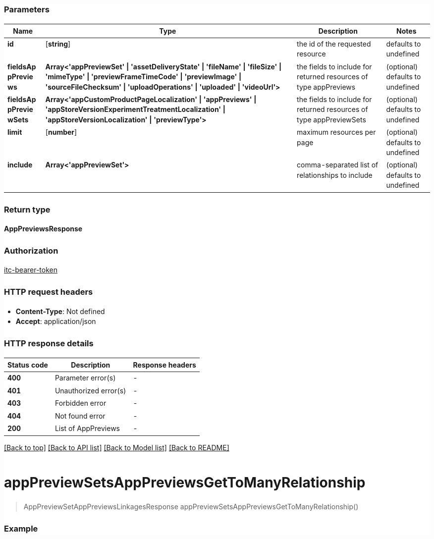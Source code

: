 
### Parameters

Name | Type | Description  | Notes
------------- | ------------- | ------------- | -------------
 **id** | [**string**] | the id of the requested resource | defaults to undefined
 **fieldsAppPreviews** | **Array<&#39;appPreviewSet&#39; &#124; &#39;assetDeliveryState&#39; &#124; &#39;fileName&#39; &#124; &#39;fileSize&#39; &#124; &#39;mimeType&#39; &#124; &#39;previewFrameTimeCode&#39; &#124; &#39;previewImage&#39; &#124; &#39;sourceFileChecksum&#39; &#124; &#39;uploadOperations&#39; &#124; &#39;uploaded&#39; &#124; &#39;videoUrl&#39;>** | the fields to include for returned resources of type appPreviews | (optional) defaults to undefined
 **fieldsAppPreviewSets** | **Array<&#39;appCustomProductPageLocalization&#39; &#124; &#39;appPreviews&#39; &#124; &#39;appStoreVersionExperimentTreatmentLocalization&#39; &#124; &#39;appStoreVersionLocalization&#39; &#124; &#39;previewType&#39;>** | the fields to include for returned resources of type appPreviewSets | (optional) defaults to undefined
 **limit** | [**number**] | maximum resources per page | (optional) defaults to undefined
 **include** | **Array<&#39;appPreviewSet&#39;>** | comma-separated list of relationships to include | (optional) defaults to undefined


### Return type

**AppPreviewsResponse**

### Authorization

[itc-bearer-token](README.md#itc-bearer-token)

### HTTP request headers

 - **Content-Type**: Not defined
 - **Accept**: application/json


### HTTP response details
| Status code | Description | Response headers |
|-------------|-------------|------------------|
**400** | Parameter error(s) |  -  |
**401** | Unauthorized error(s) |  -  |
**403** | Forbidden error |  -  |
**404** | Not found error |  -  |
**200** | List of AppPreviews |  -  |

[[Back to top]](#) [[Back to API list]](README.md#documentation-for-api-endpoints) [[Back to Model list]](README.md#documentation-for-models) [[Back to README]](README.md)

# **appPreviewSetsAppPreviewsGetToManyRelationship**
> AppPreviewSetAppPreviewsLinkagesResponse appPreviewSetsAppPreviewsGetToManyRelationship()


### Example


